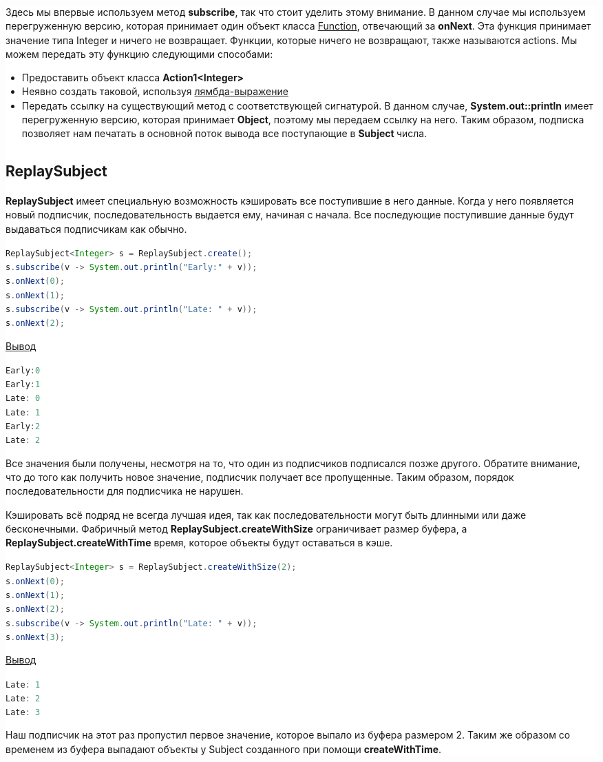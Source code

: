 Здесь мы впервые используем метод <b>subscribe</b>, так что стоит уделить этому внимание. В данном случае мы используем перегруженную версию, которая принимает один объект класса <a href="http://reactivex.io/RxJava/javadoc/rx/functions/Function.html">Function</a>, отвечающий за <b>onNext</b>. Эта функция принимает значение типа Integer и ничего не возвращает. Функции, которые ничего не возвращают, также называются actions. Мы можем передать эту функцию следующими способами:
	<ul>
		<li>Предоставить объект класса <b>Action1&#60;Integer&#62;</b></li>
		<li>Неявно создать таковой, используя <a href="https://en.wikipedia.org/wiki/Anonymous_function#Java">лямбда-выражение</a></li>
		<li>Передать ссылку на существующий метод с соответствующей сигнатурой. В данном случае, <b>System.out::println</b> имеет перегруженную версию, которая принимает <b>Object</b>, поэтому мы передаем ссылку на него. Таким образом, подписка позволяет нам печатать в основной поток вывода все поступающие в <b>Subject </b>числа.</li>
</ul>

<h2>ReplaySubject</h2>
<b>ReplaySubject</b> имеет специальную возможность кэшировать все поступившие в него данные. Когда у него появляется новый подписчик, последовательность выдается ему, начиная с начала. Все последующие поступившие данные будут выдаваться подписчикам как обычно.

```JAVA
ReplaySubject<Integer> s = ReplaySubject.create();  
s.subscribe(v -> System.out.println("Early:" + v));
s.onNext(0);
s.onNext(1);
s.subscribe(v -> System.out.println("Late: " + v)); 
s.onNext(2);
```
<a href="https://github.com/Froussios/Intro-To-RxJava/blob/master/tests/java/itrx/chapter1/ReplaySubjectExample.java">Вывод</a>
```JAVA
Early:0
Early:1
Late: 0
Late: 1
Early:2
Late: 2
```
Все значения были получены, несмотря на то, что один из подписчиков подписался позже другого. Обратите внимание, что до того как получить новое значение, подписчик получает все пропущенные. Таким образом, порядок последовательности для подписчика не нарушен.

Кэшировать всё подряд не всегда лучшая идея, так как последовательности могут быть длинными или даже бесконечными. Фабричный метод <b>ReplaySubject.createWithSize</b> ограничивает размер буфера, а <b>ReplaySubject.createWithTime</b> время, которое объекты будут оставаться в кэше.

```JAVA
ReplaySubject<Integer> s = ReplaySubject.createWithSize(2); 
s.onNext(0);
s.onNext(1);
s.onNext(2);
s.subscribe(v -> System.out.println("Late: " + v)); 
s.onNext(3);
```
<a href="https://github.com/Froussios/Intro-To-RxJava/blob/master/tests/java/itrx/chapter1/ReplaySubjectExample.java">Вывод</a>
```JAVA
Late: 1
Late: 2
Late: 3
```
Наш подписчик на этот раз пропустил первое значение, которое выпало из буфера размером 2. Таким же образом со временем из буфера выпадают объекты у 
Subject созданного при помощи <b>createWithTime</b>.

